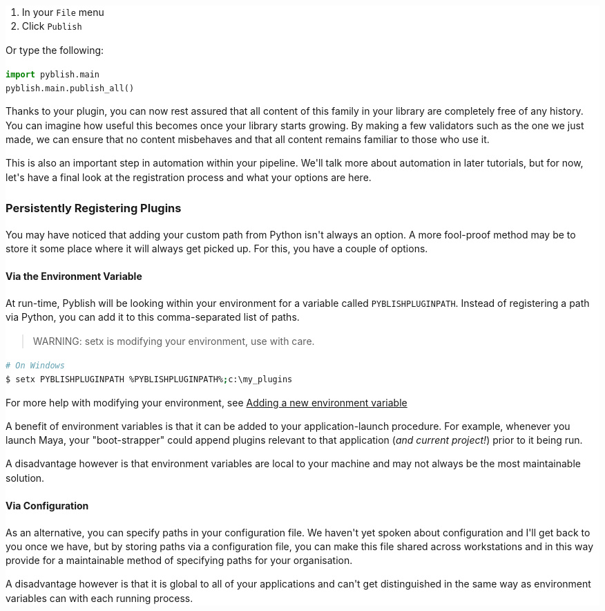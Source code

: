 1. In your `File` menu
2. Click `Publish`

Or type the following:

```python
import pyblish.main
pyblish.main.publish_all()
```

Thanks to your plugin, you can now rest assured that all content of this family in your library are completely free of any history. You can imagine how useful this becomes once your library starts growing. By making a few validators such as the one we just made, we can ensure that no content misbehaves and that all content remains familiar to those who use it. 

This is also an important step in automation within your pipeline. We'll talk more about automation in later tutorials, but for now, let's have a final look at the registration process and what your options are here.

### Persistently Registering Plugins

You may have noticed that adding your custom path from Python isn't always an option. A more fool-proof method may be to store it some place where it will always get picked up. For this, you have a couple of options.

#### Via the Environment Variable

At run-time, Pyblish will be looking within your environment for a variable called `PYBLISHPLUGINPATH`. Instead of registering a path via Python, you can add it to this comma-separated list of paths.

> WARNING: setx is modifying your environment, use with care.

```bash
# On Windows
$ setx PYBLISHPLUGINPATH %PYBLISHPLUGINPATH%;c:\my_plugins
```

For more help with modifying your environment, see [Adding a new environment variable][var]

A benefit of environment variables is that it can be added to your application-launch procedure. For example, whenever you launch Maya, your "boot-strapper" could append plugins relevant to that application (*and current project!*) prior to it being run.

A disadvantage however is that environment variables are local to your machine and may not always be the most maintainable solution.

[var]: https://github.com/abstractfactory/pyblish/wiki/Adding-an-environment-variable

#### Via Configuration

As an alternative, you can specify paths in your configuration file. We haven't yet spoken about configuration and I'll get back to you once we have, but by storing paths via a configuration file, you can make this file shared across workstations and in this way provide for a maintainable method of specifying paths for your organisation.

A disadvantage however is that it is global to all of your applications and can't get distinguished in the same way as environment variables can with each running process.


[listhistory]: http://help.autodesk.com/cloudhelp/2015/ENU/Maya-Tech-Docs/CommandsPython/listHistory.html